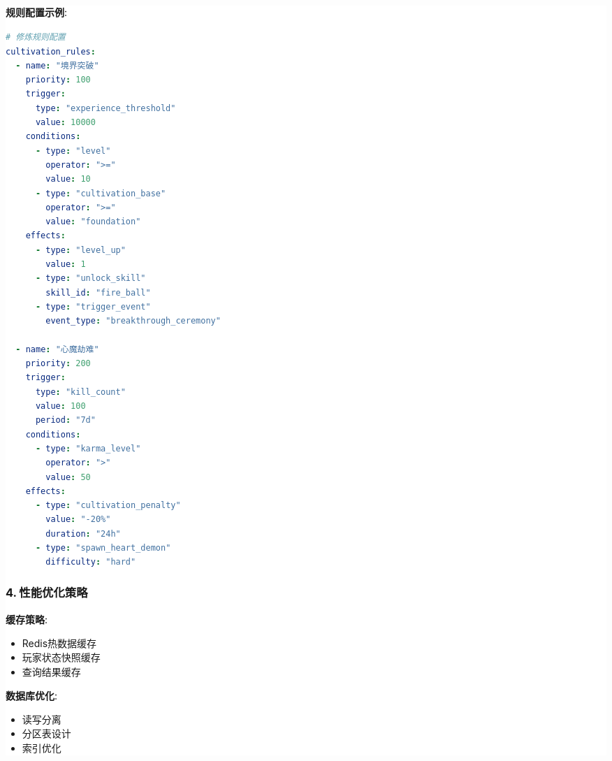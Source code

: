 **规则配置示例**:
```yaml
# 修炼规则配置
cultivation_rules:
  - name: "境界突破"
    priority: 100
    trigger:
      type: "experience_threshold"
      value: 10000
    conditions:
      - type: "level"
        operator: ">="
        value: 10
      - type: "cultivation_base"
        operator: ">="
        value: "foundation"
    effects:
      - type: "level_up"
        value: 1
      - type: "unlock_skill"
        skill_id: "fire_ball"
      - type: "trigger_event"
        event_type: "breakthrough_ceremony"
    
  - name: "心魔劫难"
    priority: 200
    trigger:
      type: "kill_count"
      value: 100
      period: "7d"
    conditions:
      - type: "karma_level"
        operator: ">"
        value: 50
    effects:
      - type: "cultivation_penalty"
        value: "-20%"
        duration: "24h"
      - type: "spawn_heart_demon"
        difficulty: "hard"
```

### 4. 性能优化策略

**缓存策略**:
- Redis热数据缓存
- 玩家状态快照缓存
- 查询结果缓存

**数据库优化**:
- 读写分离
- 分区表设计
- 索引优化
